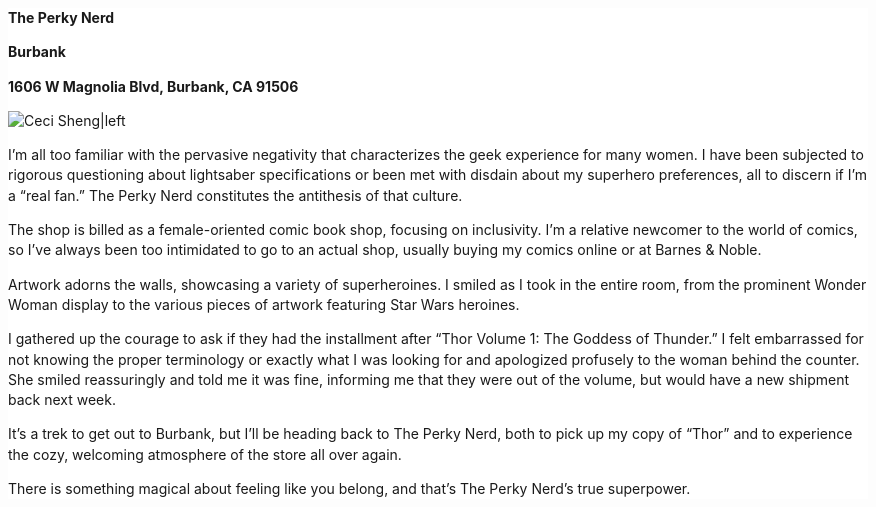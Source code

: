 **The Perky Nerd**

**Burbank**

**1606 W Magnolia Blvd, Burbank, CA 91506**

![Ceci Sheng|left](prime.nerdlaguide.perkynerdillo.png)

I’m all too familiar with the pervasive negativity that characterizes the geek
experience for many women. I have been subjected to rigorous questioning about
lightsaber specifications or been met with disdain about my superhero
preferences, all to discern if I’m a “real fan.” The Perky Nerd constitutes the
antithesis of that culture.

The shop is billed as a female-oriented comic book shop, focusing on
inclusivity. I’m a relative newcomer to the world of comics, so I’ve always been
too intimidated to go to an actual shop, usually buying my comics online or at
Barnes & Noble.

Artwork adorns the walls, showcasing a variety of superheroines. I smiled as I
took in the entire room, from the prominent Wonder Woman display to the various
pieces of artwork featuring Star Wars heroines.

I gathered up the courage to ask if they had the installment after “Thor Volume
1: The Goddess of Thunder.” I felt embarrassed for not knowing the proper
terminology or exactly what I was looking for and apologized profusely to the
woman behind the counter. She smiled reassuringly and told me it was fine,
informing me that they were out of the volume, but would have a new shipment
back next week.

It’s a trek to get out to Burbank, but I’ll be heading back to The Perky Nerd,
both to pick up my copy of “Thor” and to experience the cozy, welcoming
atmosphere of the store all over again.

There is something magical about feeling like you belong, and that’s The Perky
Nerd’s true superpower.
